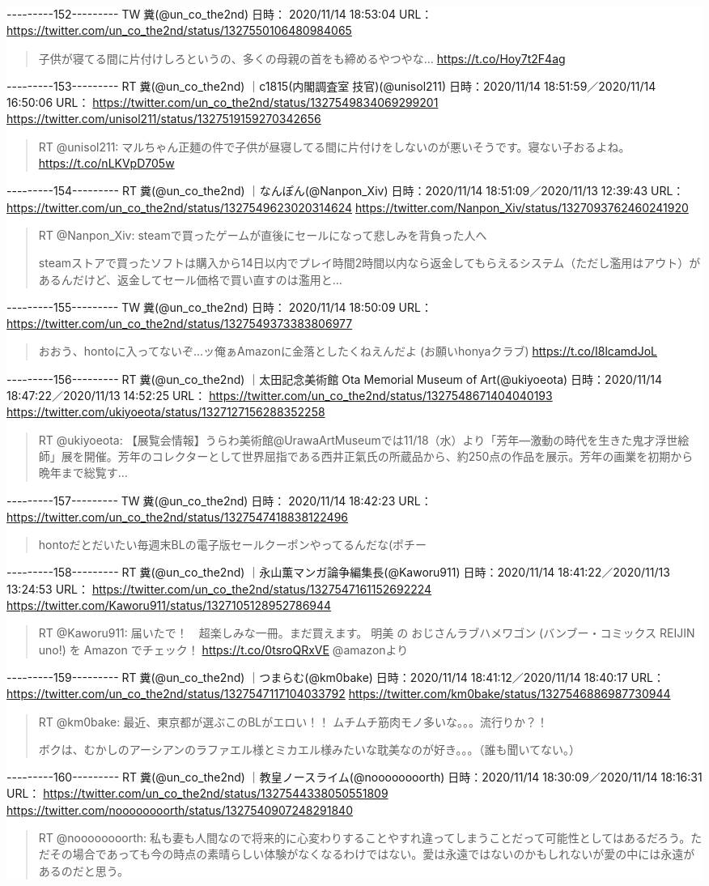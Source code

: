 ---------152---------
TW 糞(@un_co_the2nd) 日時： 2020/11/14 18:53:04 URL： https://twitter.com/un_co_the2nd/status/1327550106480984065
> 子供が寝てる間に片付けしろというの、多くの母親の首をも締めるやつやな… https://t.co/Hoy7t2F4ag

---------153---------
RT 糞(@un_co_the2nd) ｜c1815(内閣調査室 技官)(@unisol211) 日時：2020/11/14 18:51:59／2020/11/14 16:50:06 URL： https://twitter.com/un_co_the2nd/status/1327549834069299201 https://twitter.com/unisol211/status/1327519159270342656
> RT @unisol211: マルちゃん正麺の件で子供が昼寝してる間に片付けをしないのが悪いそうです。寝ない子おるよね。 https://t.co/nLKVpD705w

---------154---------
RT 糞(@un_co_the2nd) ｜なんぽん(@Nanpon_Xiv) 日時：2020/11/14 18:51:09／2020/11/13 12:39:43 URL： https://twitter.com/un_co_the2nd/status/1327549623020314624 https://twitter.com/Nanpon_Xiv/status/1327093762460241920
> RT @Nanpon_Xiv: steamで買ったゲームが直後にセールになって悲しみを背負った人へ
> 
> steamストアで買ったソフトは購入から14日以内でプレイ時間2時間以内なら返金してもらえるシステム（ただし濫用はアウト）があるんだけど、返金してセール価格で買い直すのは濫用と…

---------155---------
TW 糞(@un_co_the2nd) 日時： 2020/11/14 18:50:09 URL： https://twitter.com/un_co_the2nd/status/1327549373383806977
> おおう、hontoに入ってないぞ…ッ俺ぁAmazonに金落としたくねえんだよ
> (お願いhonyaクラブ) https://t.co/I8lcamdJoL

---------156---------
RT 糞(@un_co_the2nd) ｜太田記念美術館 Ota Memorial Museum of Art(@ukiyoeota) 日時：2020/11/14 18:47:22／2020/11/13 14:52:25 URL： https://twitter.com/un_co_the2nd/status/1327548671404040193 https://twitter.com/ukiyoeota/status/1327127156288352258
> RT @ukiyoeota: 【展覧会情報】うらわ美術館@UrawaArtMuseumでは11/18（水）より「芳年―激動の時代を生きた鬼才浮世絵師」展を開催。芳年のコレクターとして世界屈指である西井正氣氏の所蔵品から、約250点の作品を展示。芳年の画業を初期から晩年まで総覧す…

---------157---------
TW 糞(@un_co_the2nd) 日時： 2020/11/14 18:42:23 URL： https://twitter.com/un_co_the2nd/status/1327547418838122496
> hontoだとだいたい毎週末BLの電子版セールクーポンやってるんだな(ポチー

---------158---------
RT 糞(@un_co_the2nd) ｜永山薫マンガ論争編集長(@Kaworu911) 日時：2020/11/14 18:41:22／2020/11/13 13:24:53 URL： https://twitter.com/un_co_the2nd/status/1327547161152692224 https://twitter.com/Kaworu911/status/1327105128952786944
> RT @Kaworu911: 届いたで！　超楽しみな一冊。まだ買えます。
> 明美 の おじさんラブハメワゴン (バンブー・コミックス REIJIN uno!) を Amazon でチェック！ https://t.co/0tsroQRxVE @amazonより

---------159---------
RT 糞(@un_co_the2nd) ｜つまらむ(@km0bake) 日時：2020/11/14 18:41:12／2020/11/14 18:40:17 URL： https://twitter.com/un_co_the2nd/status/1327547117104033792 https://twitter.com/km0bake/status/1327546886987730944
> RT @km0bake: 最近、東京都が選ぶこのBLがエロい！！
> ムチムチ筋肉モノ多いな。。。流行りか？！
> 
> ボクは、むかしのアーシアンのラファエル様とミカエル様みたいな耽美なのが好き。。。（誰も聞いてない。）

---------160---------
RT 糞(@un_co_the2nd) ｜教皇ノースライム(@noooooooorth) 日時：2020/11/14 18:30:09／2020/11/14 18:16:31 URL： https://twitter.com/un_co_the2nd/status/1327544338050551809 https://twitter.com/noooooooorth/status/1327540907248291840
> RT @noooooooorth: 私も妻も人間なので将来的に心変わりすることやすれ違ってしまうことだって可能性としてはあるだろう。ただその場合であっても今の時点の素晴らしい体験がなくなるわけではない。愛は永遠ではないのかもしれないが愛の中には永遠があるのだと思う。
